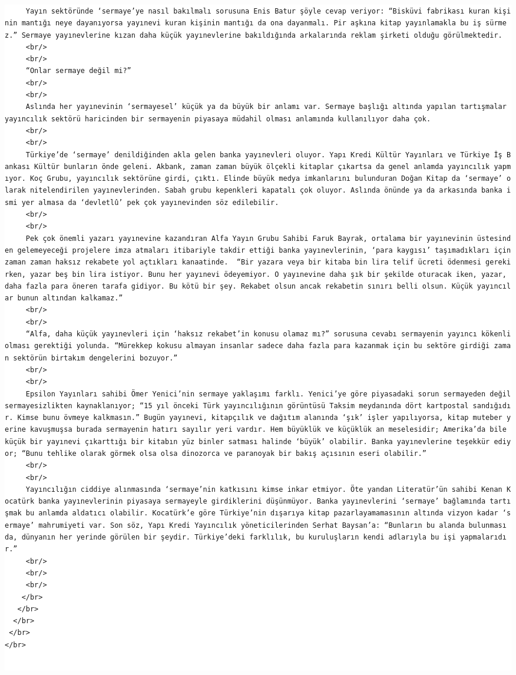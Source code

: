          Yayın sektöründe ‘sermaye’ye nasıl bakılmalı sorusuna Enis Batur şöyle cevap veriyor: “Bisküvi fabrikası kuran kişinin mantığı neye dayanıyorsa yayınevi kuran kişinin mantığı da ona dayanmalı. Pir aşkına kitap yayınlamakla bu iş sürmez.” Sermaye yayınevlerine kızan daha küçük yayınevlerine bakıldığında arkalarında reklam şirketi olduğu görülmektedir.
         <br/>
         <br/>
         “Onlar sermaye değil mi?”
         <br/>
         <br/>
         Aslında her yayınevinin ‘sermayesel’ küçük ya da büyük bir anlamı var. Sermaye başlığı altında yapılan tartışmalar yayıncılık sektörü haricinden bir sermayenin piyasaya müdahil olması anlamında kullanılıyor daha çok.
         <br/>
         <br/>
         Türkiye’de ‘sermaye’ denildiğinden akla gelen banka yayınevleri oluyor. Yapı Kredi Kültür Yayınları ve Türkiye İş Bankası Kültür bunların önde geleni. Akbank, zaman zaman büyük ölçekli kitaplar çıkartsa da genel anlamda yayıncılık yapmıyor. Koç Grubu, yayıncılık sektörüne girdi, çıktı. Elinde büyük medya imkanlarını bulunduran Doğan Kitap da ‘sermaye’ olarak nitelendirilen yayınevlerinden. Sabah grubu kepenkleri kapatalı çok oluyor. Aslında önünde ya da arkasında banka ismi yer almasa da ‘devletlû’ pek çok yayınevinden söz edilebilir.
         <br/>
         <br/>
         Pek çok önemli yazarı yayınevine kazandıran Alfa Yayın Grubu Sahibi Faruk Bayrak, ortalama bir yayınevinin üstesinden gelemeyeceği projelere imza atmaları itibariyle takdir ettiği banka yayınevlerinin, ‘para kaygısı’ taşımadıkları için zaman zaman haksız rekabete yol açtıkları kanaatinde.  “Bir yazara veya bir kitaba bin lira telif ücreti ödenmesi gerekirken, yazar beş bin lira istiyor. Bunu her yayınevi ödeyemiyor. O yayınevine daha şık bir şekilde oturacak iken, yazar, daha fazla para öneren tarafa gidiyor. Bu kötü bir şey. Rekabet olsun ancak rekabetin sınırı belli olsun. Küçük yayıncılar bunun altından kalkamaz.”
         <br/>
         <br/>
         “Alfa, daha küçük yayınevleri için ‘haksız rekabet’in konusu olamaz mı?” sorusuna cevabı sermayenin yayıncı kökenli olması gerektiği yolunda. “Mürekkep kokusu almayan insanlar sadece daha fazla para kazanmak için bu sektöre girdiği zaman sektörün birtakım dengelerini bozuyor.”
         <br/>
         <br/>
         Epsilon Yayınları sahibi Ömer Yenici’nin sermaye yaklaşımı farklı. Yenici’ye göre piyasadaki sorun sermayeden değil sermayesizlikten kaynaklanıyor; “15 yıl önceki Türk yayıncılığının görüntüsü Taksim meydanında dört kartpostal sandığıdır. Kimse bunu övmeye kalkmasın.” Bugün yayınevi, kitapçılık ve dağıtım alanında ‘şık’ işler yapılıyorsa, kitap muteber yerine kavuşmuşsa burada sermayenin hatırı sayılır yeri vardır. Hem büyüklük ve küçüklük an meselesidir; Amerika’da bile küçük bir yayınevi çıkarttığı bir kitabın yüz binler satması halinde ‘büyük’ olabilir. Banka yayınevlerine teşekkür ediyor; “Bunu tehlike olarak görmek olsa olsa dinozorca ve paranoyak bir bakış açısının eseri olabilir.”
         <br/>
         <br/>
         Yayıncılığın ciddiye alınmasında ‘sermaye’nin katkısını kimse inkar etmiyor. Öte yandan Literatür’ün sahibi Kenan Kocatürk banka yayınevlerinin piyasaya sermayeyle girdiklerini düşünmüyor. Banka yayınevlerini ‘sermaye’ bağlamında tartışmak bu anlamda aldatıcı olabilir. Kocatürk’e göre Türkiye’nin dışarıya kitap pazarlayamamasının altında vizyon kadar ‘sermaye’ mahrumiyeti var. Son söz, Yapı Kredi Yayıncılık yöneticilerinden Serhat Baysan’a: “Bunların bu alanda bulunması da, dünyanın her yerinde görülen bir şeydir. Türkiye’deki farklılık, bu kuruluşların kendi adlarıyla bu işi yapmalarıdır.”
         <br/>
         <br/>
         <br/>
        </br>
       </br>
      </br>
     </br>
    </br>
   </br>
  </font>
 </p>
 <p>
  <font>